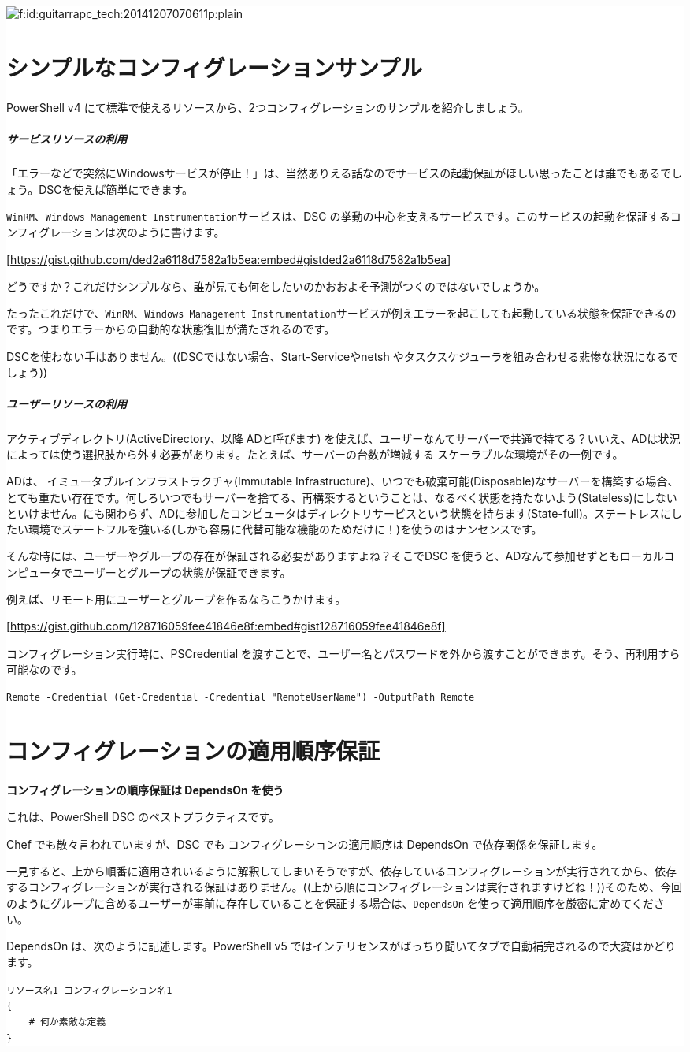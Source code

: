 <p><span itemscope itemtype="https://schema.org/Photograph"><img src="https://cdn-ak.f.st-hatena.com/images/fotolife/g/guitarrapc_tech/20141207/20141207070611.png" alt="f:id:guitarrapc_tech:20141207070611p:plain" title="f:id:guitarrapc_tech:20141207070611p:plain" class="hatena-fotolife" itemprop="image"></span></p>


# シンプルなコンフィグレーションサンプル

PowerShell v4 にて標準で使えるリソースから、2つコンフィグレーションのサンプルを紹介しましょう。

##### サービスリソースの利用

「エラーなどで突然にWindowsサービスが停止！」は、当然ありえる話なのでサービスの起動保証がほしい思ったことは誰でもあるでしょう。DSCを使えば簡単にできます。

```WinRM```、```Windows Management Instrumentation```サービスは、DSC の挙動の中心を支えるサービスです。このサービスの起動を保証するコンフィグレーションは次のように書けます。

[https://gist.github.com/ded2a6118d7582a1b5ea:embed#gistded2a6118d7582a1b5ea]

どうですか？これだけシンプルなら、誰が見ても何をしたいのかおおよそ予測がつくのではないでしょうか。

たったこれだけで、```WinRM```、```Windows Management Instrumentation```サービスが例えエラーを起こしても起動している状態を保証できるのです。つまりエラーからの自動的な状態復旧が満たされるのです。

DSCを使わない手はありません。((DSCではない場合、Start-Serviceやnetsh やタスクスケジューラを組み合わせる悲惨な状況になるでしょう))


##### ユーザーリソースの利用

アクティブディレクトリ(ActiveDirectory、以降 ADと呼びます) を使えば、ユーザーなんてサーバーで共通で持てる？いいえ、ADは状況によっては使う選択肢から外す必要があります。たとえば、サーバーの台数が増減する スケーラブルな環境がその一例です。

ADは、 イミュータブルインフラストラクチャ(Immutable Infrastructure)、いつでも破棄可能(Disposable)なサーバーを構築する場合、とても重たい存在です。何しろいつでもサーバーを捨てる、再構築するということは、なるべく状態を持たないよう(Stateless)にしないといけません。にも関わらず、ADに参加したコンピュータはディレクトリサービスという状態を持ちます(State-full)。ステートレスにしたい環境でステートフルを強いる(しかも容易に代替可能な機能のためだけに！)を使うのはナンセンスです。

そんな時には、ユーザーやグループの存在が保証される必要がありますよね？そこでDSC を使うと、ADなんて参加せずともローカルコンピュータでユーザーとグループの状態が保証できます。

例えば、リモート用にユーザーとグループを作るならこうかけます。

[https://gist.github.com/128716059fee41846e8f:embed#gist128716059fee41846e8f]

コンフィグレーション実行時に、PSCredential を渡すことで、ユーザー名とパスワードを外から渡すことができます。そう、再利用すら可能なのです。

```
Remote -Credential (Get-Credential -Credential "RemoteUserName") -OutputPath Remote
```


# コンフィグレーションの適用順序保証

**コンフィグレーションの順序保証は DependsOn を使う**

これは、PowerShell DSC のベストプラクティスです。

Chef でも散々言われていますが、DSC でも コンフィグレーションの適用順序は DependsOn で依存関係を保証します。

一見すると、上から順番に適用されいるように解釈してしまいそうですが、依存しているコンフィグレーションが実行されてから、依存するコンフィグレーションが実行される保証はありません。((上から順にコンフィグレーションは実行されますけどね！))そのため、今回のようにグループに含めるユーザーが事前に存在していることを保証する場合は、```DependsOn``` を使って適用順序を厳密に定めてください。

DependsOn は、次のように記述します。PowerShell v5 ではインテリセンスがばっちり聞いてタブで自動補完されるので大変はかどります。

```
リソース名1 コンフィグレーション名1
{
    # 何か素敵な定義
}
